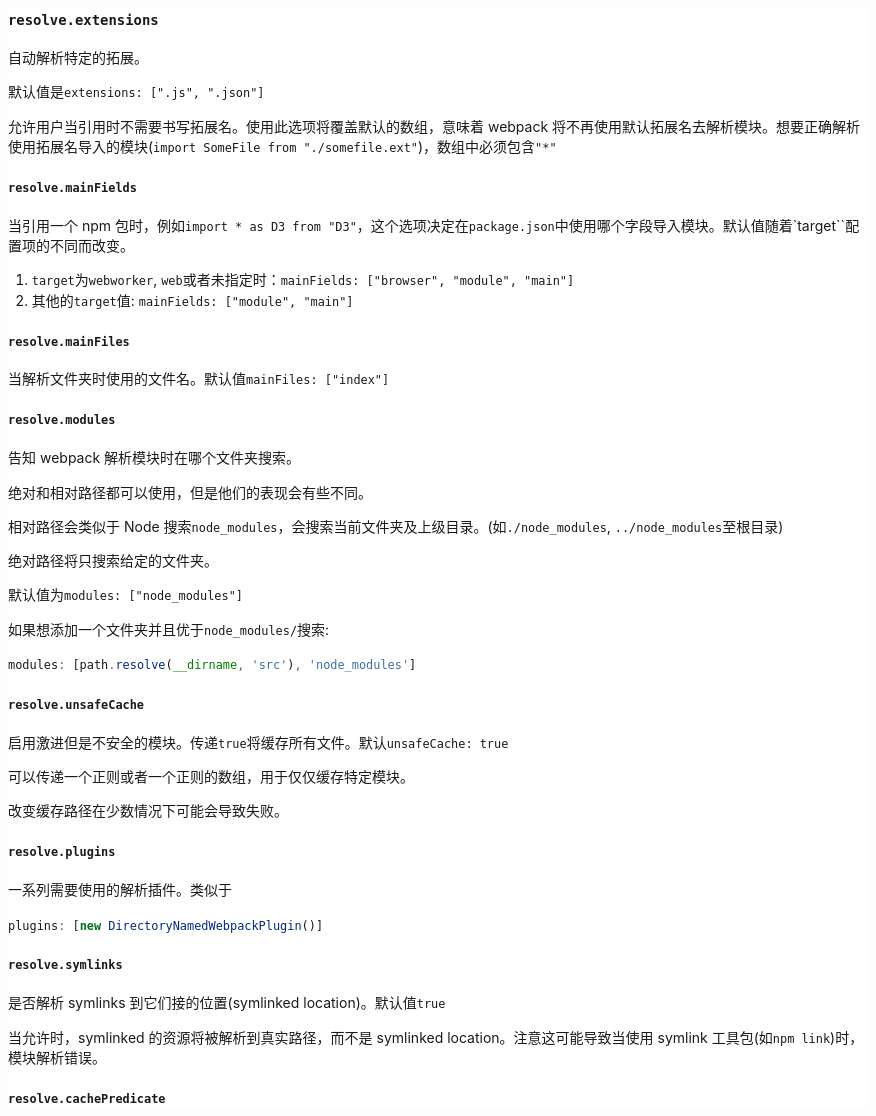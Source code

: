 ### `resolve.extensions`

自动解析特定的拓展。

默认值是`extensions: [".js", ".json"]`

允许用户当引用时不需要书写拓展名。使用此选项将覆盖默认的数组，意味着 webpack 将不再使用默认拓展名去解析模块。想要正确解析使用拓展名导入的模块(`import SomeFile from "./somefile.ext"`)，数组中必须包含`"*"`

#### `resolve.mainFields`

当引用一个 npm 包时，例如`import * as D3 from "D3"`，这个选项决定在`package.json`中使用哪个字段导入模块。默认值随着`target``配置项的不同而改变。

1.  `target`为`webworker`, `web`或者未指定时：`mainFields: ["browser", "module", "main"]`
2.  其他的`target`值: `mainFields: ["module", "main"]`

#### `resolve.mainFiles`

当解析文件夹时使用的文件名。默认值`mainFiles: ["index"]`

#### `resolve.modules`

告知 webpack 解析模块时在哪个文件夹搜索。

绝对和相对路径都可以使用，但是他们的表现会有些不同。

相对路径会类似于 Node 搜索`node_modules`，会搜索当前文件夹及上级目录。(如`./node_modules`, `../node_modules`至根目录)

绝对路径将只搜索给定的文件夹。

默认值为`modules: ["node_modules"]`

如果想添加一个文件夹并且优于`node_modules/`搜索:

```javascript
modules: [path.resolve(__dirname, 'src'), 'node_modules']
```

#### `resolve.unsafeCache`

启用激进但是不安全的模块。传递`true`将缓存所有文件。默认`unsafeCache: true`

可以传递一个正则或者一个正则的数组，用于仅仅缓存特定模块。

改变缓存路径在少数情况下可能会导致失败。

#### `resolve.plugins`

一系列需要使用的解析插件。类似于

```javascript
plugins: [new DirectoryNamedWebpackPlugin()]
```

#### `resolve.symlinks`

是否解析 symlinks 到它们接的位置(symlinked location)。默认值`true`

当允许时，symlinked 的资源将被解析到真实路径，而不是 symlinked location。注意这可能导致当使用 symlink 工具包(如`npm link`)时，模块解析错误。

#### `resolve.cachePredicate`
